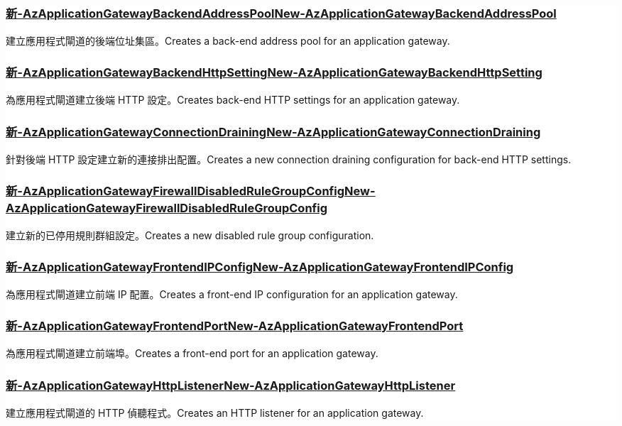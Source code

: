 ### [<span data-ttu-id="3dff1-324">新-AzApplicationGatewayBackendAddressPool</span><span class="sxs-lookup"><span data-stu-id="3dff1-324">New-AzApplicationGatewayBackendAddressPool</span></span>](New-AzApplicationGatewayBackendAddressPool.md)
<span data-ttu-id="3dff1-325">建立應用程式閘道的後端位址集區。</span><span class="sxs-lookup"><span data-stu-id="3dff1-325">Creates a back-end address pool for an application gateway.</span></span>

### [<span data-ttu-id="3dff1-326">新-AzApplicationGatewayBackendHttpSetting</span><span class="sxs-lookup"><span data-stu-id="3dff1-326">New-AzApplicationGatewayBackendHttpSetting</span></span>](New-AzApplicationGatewayBackendHttpSetting.md)
<span data-ttu-id="3dff1-327">為應用程式閘道建立後端 HTTP 設定。</span><span class="sxs-lookup"><span data-stu-id="3dff1-327">Creates back-end HTTP settings for an application gateway.</span></span>

### [<span data-ttu-id="3dff1-328">新-AzApplicationGatewayConnectionDraining</span><span class="sxs-lookup"><span data-stu-id="3dff1-328">New-AzApplicationGatewayConnectionDraining</span></span>](New-AzApplicationGatewayConnectionDraining.md)
<span data-ttu-id="3dff1-329">針對後端 HTTP 設定建立新的連接排出配置。</span><span class="sxs-lookup"><span data-stu-id="3dff1-329">Creates a new connection draining configuration for back-end HTTP settings.</span></span>

### [<span data-ttu-id="3dff1-330">新-AzApplicationGatewayFirewallDisabledRuleGroupConfig</span><span class="sxs-lookup"><span data-stu-id="3dff1-330">New-AzApplicationGatewayFirewallDisabledRuleGroupConfig</span></span>](New-AzApplicationGatewayFirewallDisabledRuleGroupConfig.md)
<span data-ttu-id="3dff1-331">建立新的已停用規則群組設定。</span><span class="sxs-lookup"><span data-stu-id="3dff1-331">Creates a new disabled rule group configuration.</span></span>

### [<span data-ttu-id="3dff1-332">新-AzApplicationGatewayFrontendIPConfig</span><span class="sxs-lookup"><span data-stu-id="3dff1-332">New-AzApplicationGatewayFrontendIPConfig</span></span>](New-AzApplicationGatewayFrontendIPConfig.md)
<span data-ttu-id="3dff1-333">為應用程式閘道建立前端 IP 配置。</span><span class="sxs-lookup"><span data-stu-id="3dff1-333">Creates a front-end IP configuration for an application gateway.</span></span>

### [<span data-ttu-id="3dff1-334">新-AzApplicationGatewayFrontendPort</span><span class="sxs-lookup"><span data-stu-id="3dff1-334">New-AzApplicationGatewayFrontendPort</span></span>](New-AzApplicationGatewayFrontendPort.md)
<span data-ttu-id="3dff1-335">為應用程式閘道建立前端埠。</span><span class="sxs-lookup"><span data-stu-id="3dff1-335">Creates a front-end port for an application gateway.</span></span>

### [<span data-ttu-id="3dff1-336">新-AzApplicationGatewayHttpListener</span><span class="sxs-lookup"><span data-stu-id="3dff1-336">New-AzApplicationGatewayHttpListener</span></span>](New-AzApplicationGatewayHttpListener.md)
<span data-ttu-id="3dff1-337">建立應用程式閘道的 HTTP 偵聽程式。</span><span class="sxs-lookup"><span data-stu-id="3dff1-337">Creates an HTTP listener for an application gateway.</span></span>

